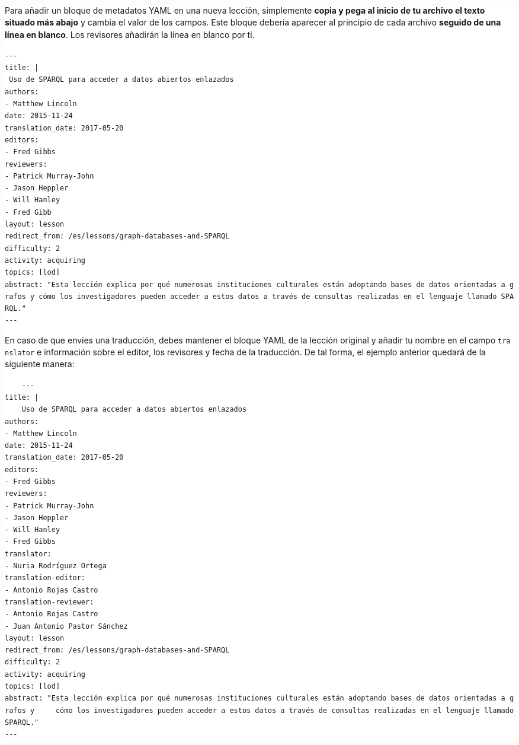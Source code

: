 Para añadir un bloque de metadatos YAML en una nueva lección, simplemente **copia y pega al inicio de tu archivo el texto situado más abajo** y cambia el valor de los campos. Este bloque debería aparecer al principio de cada archivo **seguido de una línea en blanco**. Los revisores añadirán la línea en blanco por ti.

	---
	title: |
   	 Uso de SPARQL para acceder a datos abiertos enlazados
	authors:
	- Matthew Lincoln
	date: 2015-11-24
	translation_date: 2017-05-20
	editors:
	- Fred Gibbs
	reviewers:
	- Patrick Murray-John
	- Jason Heppler
	- Will Hanley
	- Fred Gibb 
	layout: lesson
	redirect_from: /es/lessons/graph-databases-and-SPARQL
	difficulty: 2
	activity: acquiring
	topics: [lod]
	abstract: "Esta lección explica por qué numerosas instituciones culturales están adoptando bases de datos orientadas a grafos y cómo los investigadores pueden acceder a estos datos a través de consultas realizadas en el lenguaje llamado SPARQL."
	---

En caso de que envíes una traducción, debes mantener el bloque YAML de la lección original y añadir tu nombre en el campo `translator` e información sobre el editor, los revisores y fecha de la traducción. De tal forma, el ejemplo anterior quedará de la siguiente manera:

    	---
	title: |
	    Uso de SPARQL para acceder a datos abiertos enlazados
	authors:
	- Matthew Lincoln
	date: 2015-11-24
	translation_date: 2017-05-20
	editors:
	- Fred Gibbs
	reviewers:
	- Patrick Murray-John
	- Jason Heppler
	- Will Hanley
	- Fred Gibbs
	translator:
	- Nuria Rodríguez Ortega
	translation-editor:
	- Antonio Rojas Castro
	translation-reviewer:
	- Antonio Rojas Castro
	- Juan Antonio Pastor Sánchez
	layout: lesson
	redirect_from: /es/lessons/graph-databases-and-SPARQL
	difficulty: 2
	activity: acquiring
	topics: [lod]
	abstract: "Esta lección explica por qué numerosas instituciones culturales están adoptando bases de datos orientadas a grafos y 	cómo los investigadores pueden acceder a estos datos a través de consultas realizadas en el lenguaje llamado SPARQL."
	---


[Antonio Rojas Castro]: mailto:rojas.castro.antonio@gmail.com
[traducciones pendientes]: https://github.com/programminghistorian/ph-submissions/blob/gh-pages/es/lista-de-traducciones.md
[lecciones ya publicadas]: http://programminghistorian.org/es/lecciones
[guía para revisores]: http://programminghistorian.org/es/guia-para-revisores
[lecciones en desarrollo]: https://github.com/programminghistorian/ph-submissions/tree/gh-pages/lessons
  [Ian Milligan]: mailto:i2millig@uwaterloo.ca
  [Lesson Pipeline wiki page]: https://github.com/programminghistorian/jekyll/wiki/Lesson-Pipeline
  [reviewer guidlines]: /reviewer-guidelines.html
  [published lessons]: lessons
  [TextWrangler]: http://www.barebones.com/products/textwrangler/
  [Notepad++]: https://notepad-plus-plus.org/
  [project team]: /project-team.html
  [slug]: https://en.wikipedia.org/wiki/Semantic_URL#Slug
  [YAML]: https://es.wikipedia.org/wiki/YAML
  [GitHub Guide to Markdown]: https://guides.github.com/features/mastering-markdown/
  [Markdown Basics]: https://help.github.com/articles/markdown-basics
  [Github Flavored Markdown]: https://help.github.com/articles/github-flavored-markdown
  [the raw text on GitHub]: https://raw.githubusercontent.com/programminghistorian/jekyll/gh-pages/new-lesson-workflow.md
  [elements provided by HTML5]: http://html5doctor.com/the-figure-figcaption-elements/
  [ilustración de ejemplo]: https://github.com/programminghistorian/jekyll/commit/476f6d466d7dc4c36048954d2e1f309a597a4b87#diff-f61eee270fe5a122a0163ebf0e2f8725L28
  [versión en línea]: http://programminghistorian.org/lessons/automated-downloading-with-wget#lesson-goals
  [sintaxis extendida]: http://kramdown.gettalong.org/syntax.html#tables
  [pandoc]: http://johnmacfarlane.net/pandoc/
  [insertar código aquí]: https://help.github.com/articles/github-flavored-markdown/#fenced-code-blocks
  [pull request]: https://help.github.com/articles/using-pull-requests/
  [GitHub for Mac]: https://mac.github.com/
  [GitHub for Windows]: https://windows.github.com/
  [Create an account]: https://help.github.com/articles/signing-up-for-a-new-github-account/
  [naming conventions described above]: #name-the-lesson-file
  [pending pull requests on our repo]: https://github.com/programminghistorian/jekyll/pulls
  [GitHub Guides]: https://guides.github.com/activities/forking/
  [forking]: https://help.github.com/articles/fork-a-repo/
  [independent tutorials]: https://gun.io/blog/how-to-github-fork-branch-and-pull-request/
  [Git for Philosophers]: https://github.com/rzach/git4phi
  [GitHub Pages]: https://pages.github.com
  [ph-submissions]: https://github.com/programminghistorian/ph-submissions